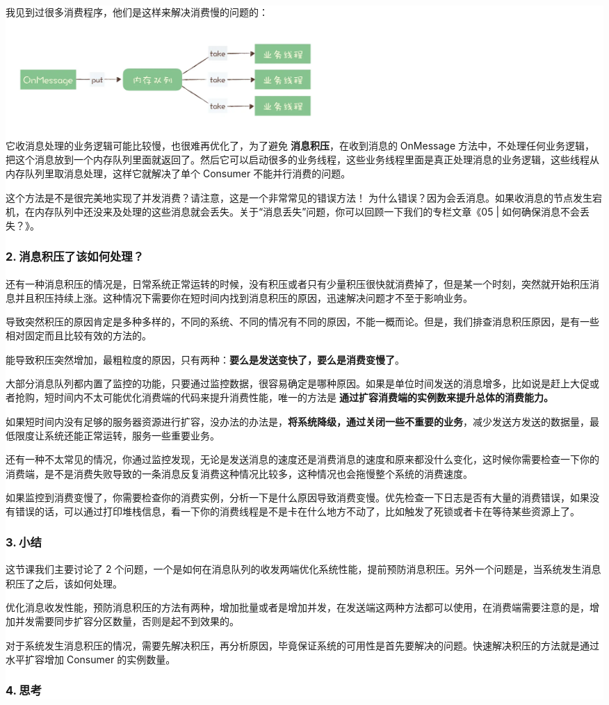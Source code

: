 我见到过很多消费程序，他们是这样来解决消费慢的问题的：

<img src="../media/2024-06-24-%E6%B6%88%E6%81%AF%E9%98%9F%E5%88%97/1716195746235-7a01181e-209e-4624-b072-7bfbdbfa2c5f.png" alt="image.png" style="zoom:45%;" />

它收消息处理的业务逻辑可能比较慢，也很难再优化了，为了避免 **消息积压**，在收到消息的 OnMessage 方法中，不处理任何业务逻辑，把这个消息放到一个内存队列里面就返回了。然后它可以启动很多的业务线程，这些业务线程里面是真正处理消息的业务逻辑，这些线程从内存队列里取消息处理，这样它就解决了单个 Consumer 不能并行消费的问题。

这个方法是不是很完美地实现了并发消费？请注意，这是一个非常常见的错误方法！ 为什么错误？因为会丢消息。如果收消息的节点发生宕机，在内存队列中还没来及处理的这些消息就会丢失。关于“消息丢失”问题，你可以回顾一下我们的专栏文章《05 | 如何确保消息不会丢失？》。



### 2. 消息积压了该如何处理？

还有一种消息积压的情况是，日常系统正常运转的时候，没有积压或者只有少量积压很快就消费掉了，但是某一个时刻，突然就开始积压消息并且积压持续上涨。这种情况下需要你在短时间内找到消息积压的原因，迅速解决问题才不至于影响业务。

导致突然积压的原因肯定是多种多样的，不同的系统、不同的情况有不同的原因，不能一概而论。但是，我们排查消息积压原因，是有一些相对固定而且比较有效的方法的。

能导致积压突然增加，最粗粒度的原因，只有两种：**要么是发送变快了，要么是消费变慢了**。

大部分消息队列都内置了监控的功能，只要通过监控数据，很容易确定是哪种原因。如果是单位时间发送的消息增多，比如说是赶上大促或者抢购，短时间内不太可能优化消费端的代码来提升消费性能，唯一的方法是 **通过扩容消费端的实例数来提升总体的消费能力。**

如果短时间内没有足够的服务器资源进行扩容，没办法的办法是，**将系统降级，通过关闭一些不重要的业务**，减少发送方发送的数据量，最低限度让系统还能正常运转，服务一些重要业务。

还有一种不太常见的情况，你通过监控发现，无论是发送消息的速度还是消费消息的速度和原来都没什么变化，这时候你需要检查一下你的消费端，是不是消费失败导致的一条消息反复消费这种情况比较多，这种情况也会拖慢整个系统的消费速度。

如果监控到消费变慢了，你需要检查你的消费实例，分析一下是什么原因导致消费变慢。优先检查一下日志是否有大量的消费错误，如果没有错误的话，可以通过打印堆栈信息，看一下你的消费线程是不是卡在什么地方不动了，比如触发了死锁或者卡在等待某些资源上了。



### 3. 小结

这节课我们主要讨论了 2 个问题，一个是如何在消息队列的收发两端优化系统性能，提前预防消息积压。另外一个问题是，当系统发生消息积压了之后，该如何处理。

优化消息收发性能，预防消息积压的方法有两种，增加批量或者是增加并发，在发送端这两种方法都可以使用，在消费端需要注意的是，增加并发需要同步扩容分区数量，否则是起不到效果的。

对于系统发生消息积压的情况，需要先解决积压，再分析原因，毕竟保证系统的可用性是首先要解决的问题。快速解决积压的方法就是通过水平扩容增加 Consumer 的实例数量。



### 4. 思考

